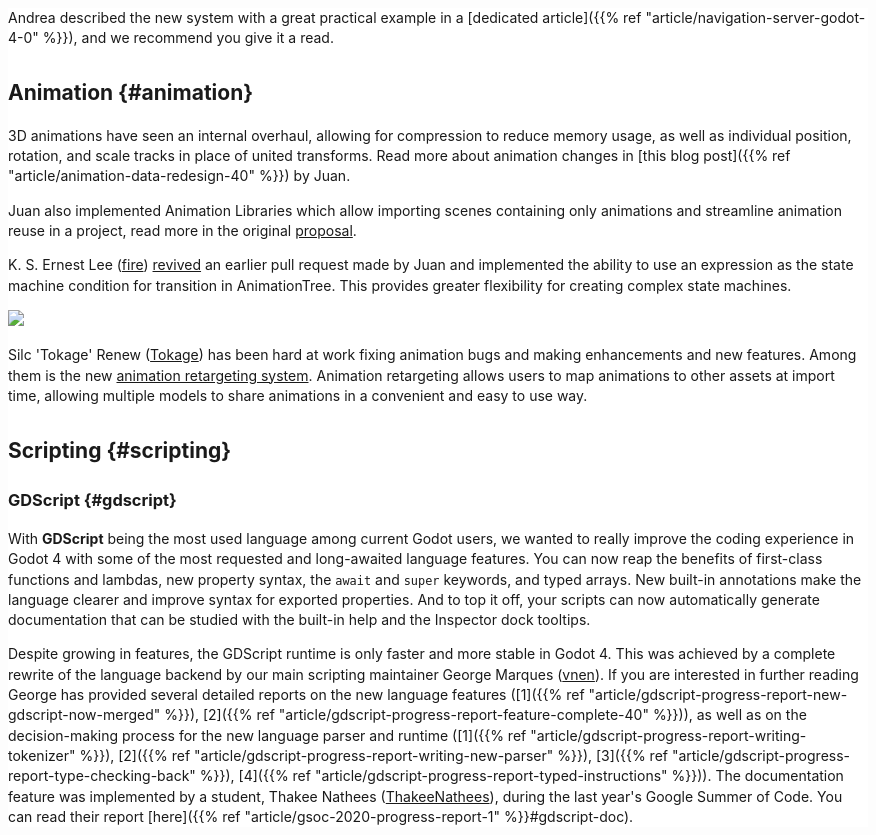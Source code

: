 Andrea described the new system with a great practical example in a [dedicated article]({{% ref "article/navigation-server-godot-4-0" %}}), and we recommend you give it a read.

## Animation {#animation}

3D animations have seen an internal overhaul, allowing for compression to reduce memory usage, as well as individual position, rotation, and scale tracks in place of united transforms. Read more about animation changes in [this blog post]({{% ref "article/animation-data-redesign-40" %}}) by Juan.

Juan also implemented Animation Libraries which allow importing scenes containing only animations and streamline animation reuse in a project, read more in the original [proposal](https://github.com/godotengine/godot-proposals/issues/4296).

K. S. Ernest Lee ([fire](https://github.com/fire)) [revived](https://github.com/godotengine/godot/pull/61196) an earlier pull request made by Juan and implemented the ability to use an expression as the state machine condition for transition in AnimationTree. This provides greater flexibility for creating complex state machines.

![](https://user-images.githubusercontent.com/6265307/139156643-972f8212-c619-487e-9f67-d37b9fda91a3.png)

Silc 'Tokage' Renew ([Tokage](https://github.com/TokageItLab)) has been hard at work fixing animation bugs and making enhancements and new features. Among them is the new [animation retargeting system](https://github.com/godotengine/godot-proposals/issues/4510). Animation retargeting allows users to map animations to other assets at import time, allowing multiple models to share animations in a convenient and easy to use way.

## Scripting {#scripting}

### GDScript {#gdscript}

With **GDScript** being the most used language among current Godot users, we wanted to really improve the coding experience in Godot 4 with some of the most requested and long-awaited language features. You can now reap the benefits of first-class functions and lambdas, new property syntax, the `await` and `super` keywords, and typed arrays. New built-in annotations make the language clearer and improve syntax for exported properties. And to top it off, your scripts can now automatically generate documentation that can be studied with the built-in help and the Inspector dock tooltips.

<video autoplay loop muted>
  <source src="/storage/app/media/4.0/beta1/scripting-gdscript.mp4?1" type="video/mp4">
</video>

Despite growing in features, the GDScript runtime is only faster and more stable in Godot 4. This was achieved by a complete rewrite of the language backend by our main scripting maintainer George Marques ([vnen](https://github.com/vnen)). If you are interested in further reading George has provided several detailed reports on the new language features ([1]({{% ref "article/gdscript-progress-report-new-gdscript-now-merged" %}}), [2]({{% ref "article/gdscript-progress-report-feature-complete-40" %}})), as well as on the decision-making process for the new language parser and runtime ([1]({{% ref "article/gdscript-progress-report-writing-tokenizer" %}}), [2]({{% ref "article/gdscript-progress-report-writing-new-parser" %}}), [3]({{% ref "article/gdscript-progress-report-type-checking-back" %}}), [4]({{% ref "article/gdscript-progress-report-typed-instructions" %}})). The documentation feature was implemented by a student, Thakee Nathees ([ThakeeNathees](https://github.com/ThakeeNathees)), during the last year's Google Summer of Code. You can read their report [here]({{% ref "article/gsoc-2020-progress-report-1" %}}#gdscript-doc).

